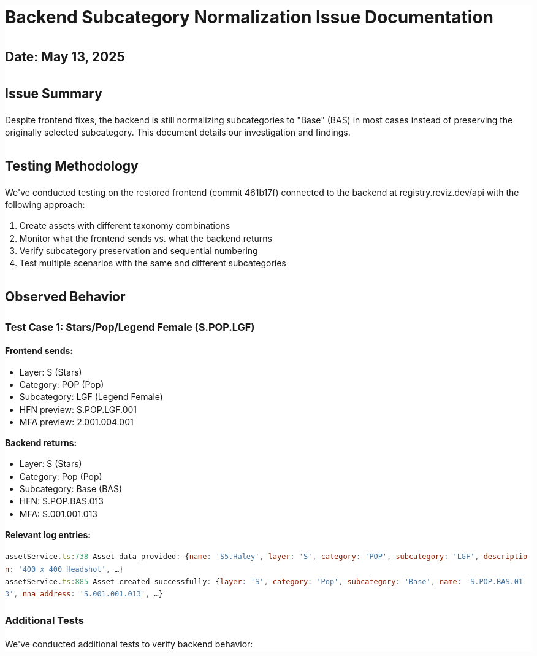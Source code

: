 # Backend Subcategory Normalization Issue Documentation

## Date: May 13, 2025

## Issue Summary

Despite frontend fixes, the backend is still normalizing subcategories to "Base" (BAS) in most cases instead of preserving the originally selected subcategory. This document details our investigation and findings.

## Testing Methodology

We've conducted testing on the restored frontend (commit 461b17f) connected to the backend at registry.reviz.dev/api with the following approach:

1. Create assets with different taxonomy combinations
2. Monitor what the frontend sends vs. what the backend returns
3. Verify subcategory preservation and sequential numbering
4. Test multiple scenarios with the same and different subcategories

## Observed Behavior

### Test Case 1: Stars/Pop/Legend Female (S.POP.LGF)

**Frontend sends:**
- Layer: S (Stars)
- Category: POP (Pop)
- Subcategory: LGF (Legend Female)
- HFN preview: S.POP.LGF.001
- MFA preview: 2.001.004.001

**Backend returns:**
- Layer: S (Stars)
- Category: Pop (Pop)
- Subcategory: Base (BAS)
- HFN: S.POP.BAS.013
- MFA: S.001.001.013

**Relevant log entries:**
```javascript
assetService.ts:738 Asset data provided: {name: 'S5.Haley', layer: 'S', category: 'POP', subcategory: 'LGF', description: '400 x 400 Headshot', …}
assetService.ts:885 Asset created successfully: {layer: 'S', category: 'Pop', subcategory: 'Base', name: 'S.POP.BAS.013', nna_address: 'S.001.001.013', …}
```

### Additional Tests

We've conducted additional tests to verify backend behavior:
